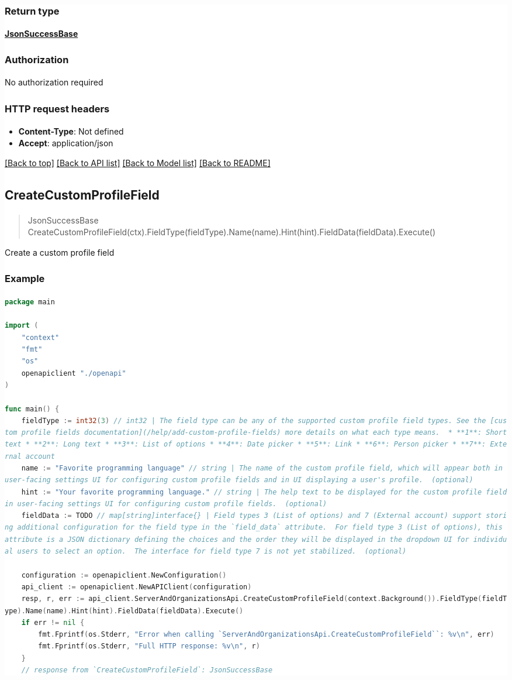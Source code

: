 ### Return type

[**JsonSuccessBase**](JsonSuccessBase.md)

### Authorization

No authorization required

### HTTP request headers

- **Content-Type**: Not defined
- **Accept**: application/json

[[Back to top]](#) [[Back to API list]](../README.md#documentation-for-api-endpoints)
[[Back to Model list]](../README.md#documentation-for-models)
[[Back to README]](../README.md)


## CreateCustomProfileField

> JsonSuccessBase CreateCustomProfileField(ctx).FieldType(fieldType).Name(name).Hint(hint).FieldData(fieldData).Execute()

Create a custom profile field



### Example

```go
package main

import (
    "context"
    "fmt"
    "os"
    openapiclient "./openapi"
)

func main() {
    fieldType := int32(3) // int32 | The field type can be any of the supported custom profile field types. See the [custom profile fields documentation](/help/add-custom-profile-fields) more details on what each type means.  * **1**: Short text * **2**: Long text * **3**: List of options * **4**: Date picker * **5**: Link * **6**: Person picker * **7**: External account 
    name := "Favorite programming language" // string | The name of the custom profile field, which will appear both in user-facing settings UI for configuring custom profile fields and in UI displaying a user's profile.  (optional)
    hint := "Your favorite programming language." // string | The help text to be displayed for the custom profile field in user-facing settings UI for configuring custom profile fields.  (optional)
    fieldData := TODO // map[string]interface{} | Field types 3 (List of options) and 7 (External account) support storing additional configuration for the field type in the `field_data` attribute.  For field type 3 (List of options), this attribute is a JSON dictionary defining the choices and the order they will be displayed in the dropdown UI for individual users to select an option.  The interface for field type 7 is not yet stabilized.  (optional)

    configuration := openapiclient.NewConfiguration()
    api_client := openapiclient.NewAPIClient(configuration)
    resp, r, err := api_client.ServerAndOrganizationsApi.CreateCustomProfileField(context.Background()).FieldType(fieldType).Name(name).Hint(hint).FieldData(fieldData).Execute()
    if err != nil {
        fmt.Fprintf(os.Stderr, "Error when calling `ServerAndOrganizationsApi.CreateCustomProfileField``: %v\n", err)
        fmt.Fprintf(os.Stderr, "Full HTTP response: %v\n", r)
    }
    // response from `CreateCustomProfileField`: JsonSuccessBase
```